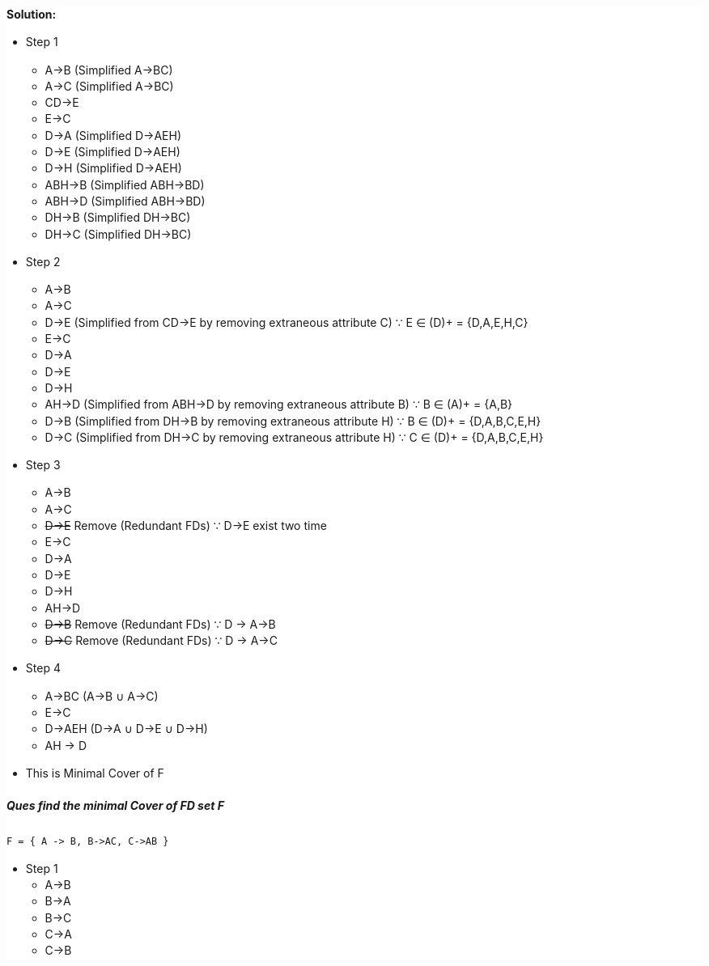 **Solution:**

- Step 1
	- A->B    (Simplified A->BC)
	- A->C    (Simplified A->BC)
	- CD->E
	- E->C
	- D->A    (Simplified D->AEH)
	- D->E     (Simplified D->AEH)
	- D->H     (Simplified D->AEH)
	- ABH->B     (Simplified ABH->BD)
	- ABH->D     (Simplified ABH->BD)
	- DH->B     (Simplified DH->BC)
	- DH->C    (Simplified DH->BC)

- Step 2
	- A->B
	- A->C 
	- D->E (Simplified from CD->E by removing extraneous attribute C) ∵ E ∈ (D)+ = {D,A,E,H,C}
	- E->C
	- D->A
	- D->E
	- D->H 
	- AH->D  (Simplified from ABH->D by removing extraneous attribute B) ∵ B ∈ (A)+ = {A,B}
	- D->B  (Simplified from DH->B by removing extraneous attribute H) ∵ B ∈ (D)+ = {D,A,B,C,E,H}
	- D->C (Simplified from DH->C by removing extraneous attribute H) ∵ C ∈ (D)+ = {D,A,B,C,E,H}

- Step 3
	- A->B
	- A->C 
	- ~~D->E~~  Remove (Redundant FDs) ∵ D->E exist two time
	- E->C
	- D->A
	- D->E
	- D->H 
	- AH->D 
	- ~~D->B~~ Remove (Redundant FDs) ∵ D -> A->B 
	- ~~D->C~~  Remove (Redundant FDs) ∵ D -> A->C 

- Step 4
	- A->BC (A->B ∪ A->C)
	- E->C
	- D->AEH (D->A ∪ D->E ∪ D->H)
	- AH -> D

- This is Minimal Cover of F


##### **Ques** find the minimal Cover of FD set F
```
F = { A -> B, B->AC, C->AB }
```


- Step 1
	- A->B
	- B->A
	- B->C
	- C->A
	- C->B
